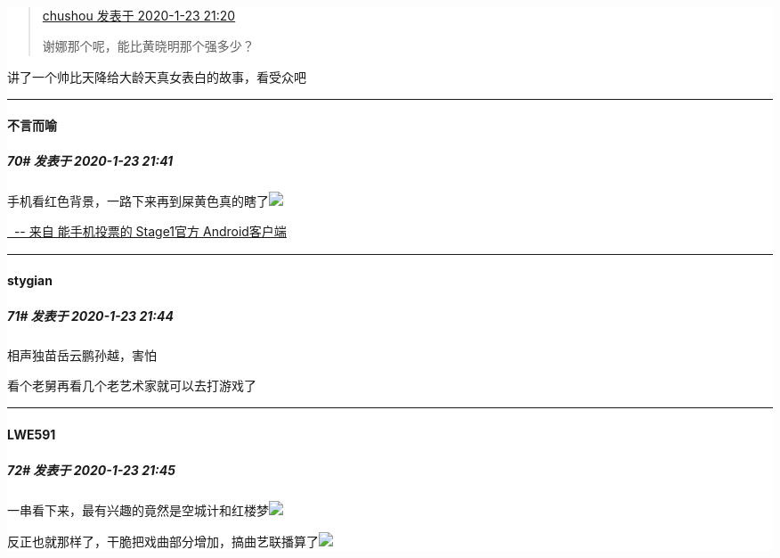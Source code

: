 

<blockquote><a href="httphttps://bbs.saraba1st.com/2b/forum.php?mod=redirect&amp;goto=findpost&amp;pid=46228576&amp;ptid=1910562" target="_blank">chushou 发表于 2020-1-23 21:20</a>

谢娜那个呢，能比黄晓明那个强多少？</blockquote>
讲了一个帅比天降给大龄天真女表白的故事，看受众吧







*****

####  不言而喻  
##### 70#       发表于 2020-1-23 21:41




手机看红色背景，一路下来再到屎黄色真的瞎了<img src="https://static.saraba1st.com/image/smiley/face2017/157.png" referrerpolicy="no-referrer">

[  -- 来自 能手机投票的 Stage1官方 Android客户端](https://www.coolapk.com/apk/140634)







*****

####  stygian  
##### 71#       发表于 2020-1-23 21:44




相声独苗岳云鹏孙越，害怕


看个老舅再看几个老艺术家就可以去打游戏了







*****

####  LWE591  
##### 72#       发表于 2020-1-23 21:45




一串看下来，最有兴趣的竟然是空城计和红楼梦<img src="https://static.saraba1st.com/image/smiley/face2017/066.png" referrerpolicy="no-referrer">

反正也就那样了，干脆把戏曲部分增加，搞曲艺联播算了<img src="https://static.saraba1st.com/image/smiley/face2017/067.png" referrerpolicy="no-referrer">






